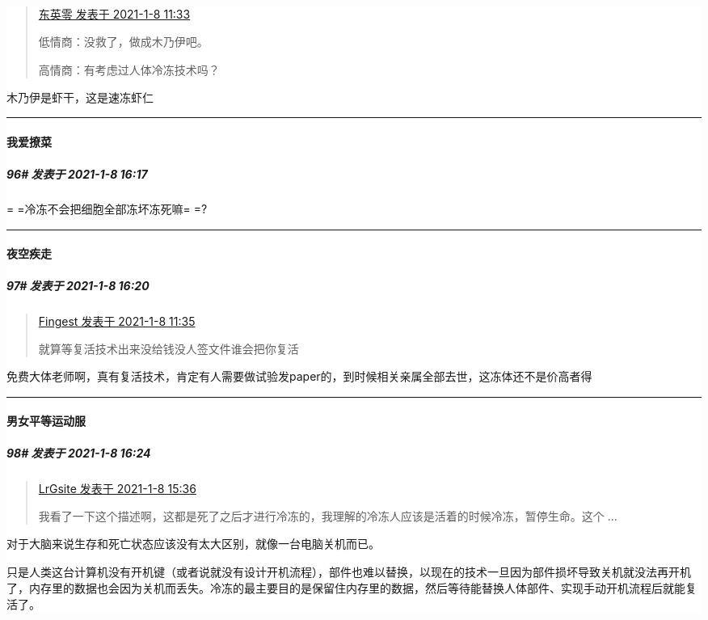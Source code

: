 

<blockquote><a href="httphttps://bbs.saraba1st.com/2b/forum.php?mod=redirect&amp;goto=findpost&amp;pid=49974133&amp;ptid=1981810" target="_blank">东英零 发表于 2021-1-8 11:33</a>

低情商：没救了，做成木乃伊吧。

高情商：有考虑过人体冷冻技术吗？</blockquote>
木乃伊是虾干，这是速冻虾仁







*****

####  我爱撩菜  
##### 96#       发表于 2021-1-8 16:17




= =冷冻不会把细胞全部冻坏冻死嘛= =?







*****

####  夜空疾走  
##### 97#       发表于 2021-1-8 16:20



<blockquote><a href="httphttps://bbs.saraba1st.com/2b/forum.php?mod=redirect&amp;goto=findpost&amp;pid=49974152&amp;ptid=1981810" target="_blank">Fingest 发表于 2021-1-8 11:35</a>

就算等复活技术出来没给钱没人签文件谁会把你复活</blockquote>
免费大体老师啊，真有复活技术，肯定有人需要做试验发paper的，到时候相关亲属全部去世，这冻体还不是价高者得







*****

####  男女平等运动服  
##### 98#       发表于 2021-1-8 16:24



<blockquote><a href="httphttps://bbs.saraba1st.com/2b/forum.php?mod=redirect&amp;goto=findpost&amp;pid=49976463&amp;ptid=1981810" target="_blank">LrGsite 发表于 2021-1-8 15:36</a>

我看了一下这个描述啊，这都是死了之后才进行冷冻的，我理解的冷冻人应该是活着的时候冷冻，暂停生命。这个 ...</blockquote>
对于大脑来说生存和死亡状态应该没有太大区别，就像一台电脑关机而已。

只是人类这台计算机没有开机键（或者说就没有设计开机流程），部件也难以替换，以现在的技术一旦因为部件损坏导致关机就没法再开机了，内存里的数据也会因为关机而丢失。冷冻的最主要目的是保留住内存里的数据，然后等待能替换人体部件、实现手动开机流程后就能复活了。
